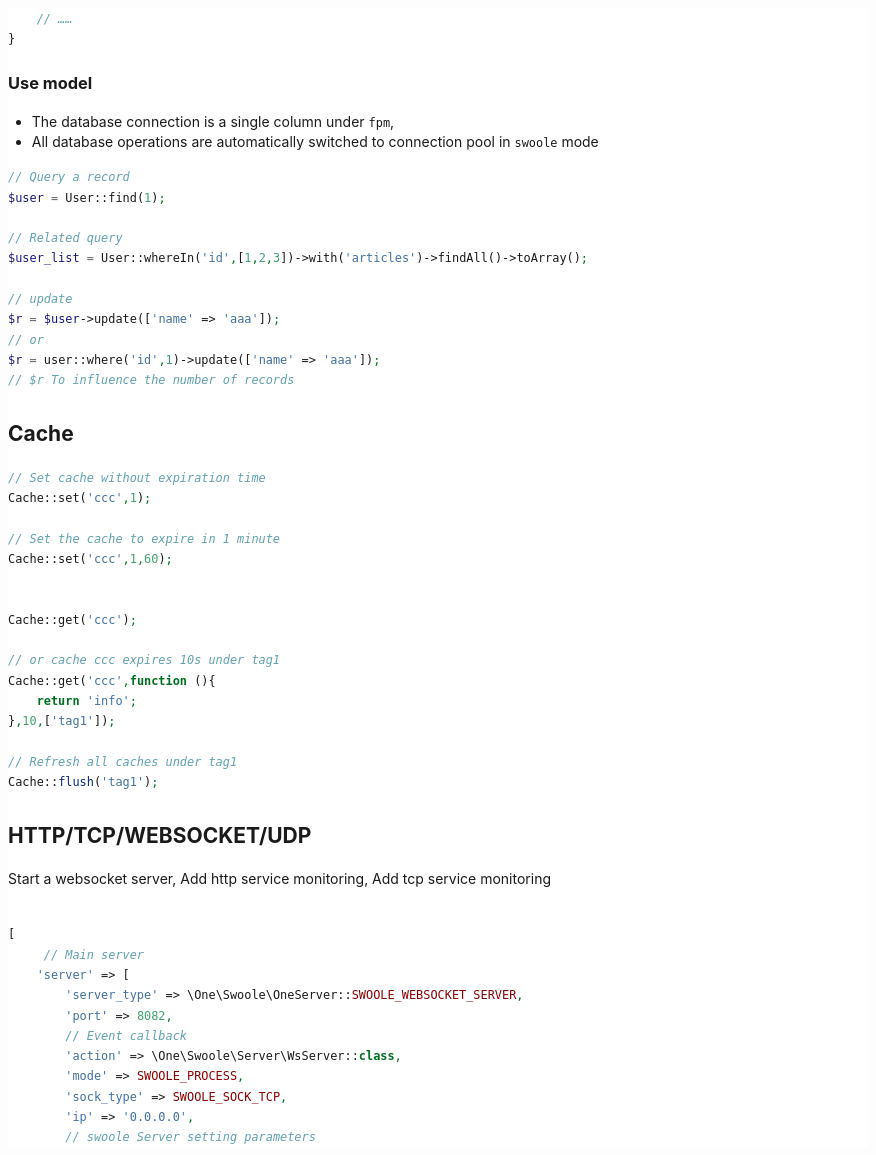 ```php
    // ……
}
```

### Use model

- The database connection is a single column under `fpm`,
- All database operations are automatically switched to connection pool in `swoole` mode

```php
// Query a record
$user = User::find(1);

// Related query
$user_list = User::whereIn('id',[1,2,3])->with('articles')->findAll()->toArray();

// update
$r = $user->update(['name' => 'aaa']);
// or
$r = user::where('id',1)->update(['name' => 'aaa']);
// $r To influence the number of records

```

## Cache
```php
// Set cache without expiration time
Cache::set('ccc',1);

// Set the cache to expire in 1 minute
Cache::set('ccc',1,60);


Cache::get('ccc');

// or cache ccc expires 10s under tag1
Cache::get('ccc',function (){
    return 'info';
},10,['tag1']);

// Refresh all caches under tag1
Cache::flush('tag1');

```
        
## HTTP/TCP/WEBSOCKET/UDP 

Start a websocket server,
Add http service monitoring,
Add tcp service monitoring

```php

[
	 // Main server
    'server' => [
        'server_type' => \One\Swoole\OneServer::SWOOLE_WEBSOCKET_SERVER,
        'port' => 8082,
        // Event callback
        'action' => \One\Swoole\Server\WsServer::class,
        'mode' => SWOOLE_PROCESS,
        'sock_type' => SWOOLE_SOCK_TCP,
        'ip' => '0.0.0.0',
        // swoole Server setting parameters
```